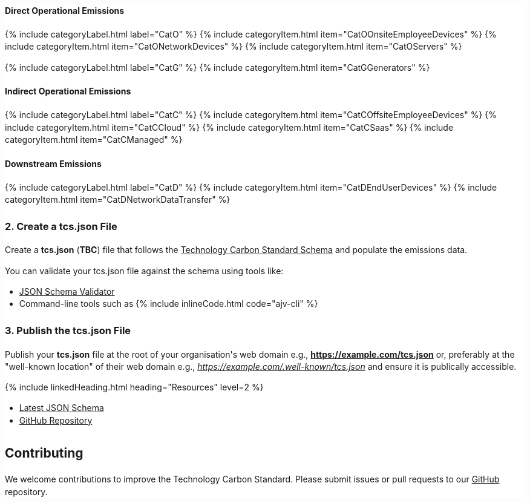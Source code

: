 #### Direct Operational Emissions
{% include categoryLabel.html label="CatO" %}
{% include categoryItem.html item="CatOOnsiteEmployeeDevices" %}
{% include categoryItem.html item="CatONetworkDevices" %}
{% include categoryItem.html item="CatOServers" %}

{% include categoryLabel.html label="CatG" %}
{% include categoryItem.html item="CatGGenerators" %}

#### Indirect Operational Emissions
{% include categoryLabel.html label="CatC" %}
{% include categoryItem.html item="CatCOffsiteEmployeeDevices" %}
{% include categoryItem.html item="CatCCloud" %}
{% include categoryItem.html item="CatCSaas" %}
{% include categoryItem.html item="CatCManaged" %}

#### Downstream Emissions
{% include categoryLabel.html label="CatD" %}
{% include categoryItem.html item="CatDEndUserDevices" %}
{% include categoryItem.html item="CatDNetworkDataTransfer" %}


### 2. Create a tcs.json File

Create a **tcs.json** (**TBC**) file that follows the [Technology Carbon Standard Schema](/schemas/techcarbonstandard_schema/latest.json) and populate the emissions data.

You can validate your tcs.json file against the schema using tools like:

- [JSON Schema Validator](https://www.jsonschemavalidator.net/)
- Command-line tools such as {% include inlineCode.html code="ajv-cli" %}

### 3. Publish the tcs.json File

Publish your **tcs.json** file at the root of your organisation's web domain e.g., **https://example.com/tcs.json** or, preferably at the "well-known location" of their web domain e.g., *https://example.com/.well-known/tcs.json* and ensure it is publically accessible.


{% include linkedHeading.html heading="Resources" level=2 %}

- [Latest JSON Schema](/schemas/techcarbonstandard_schema/latest.json)
- [GitHub Repository](https://github.com/ScottLogic/Technology-Carbon-Standard/)

## Contributing

We welcome contributions to improve the Technology Carbon Standard. Please submit issues or pull requests to our [GitHub](https://github.com/ScottLogic/Technology-Carbon-Standard/) repository.
